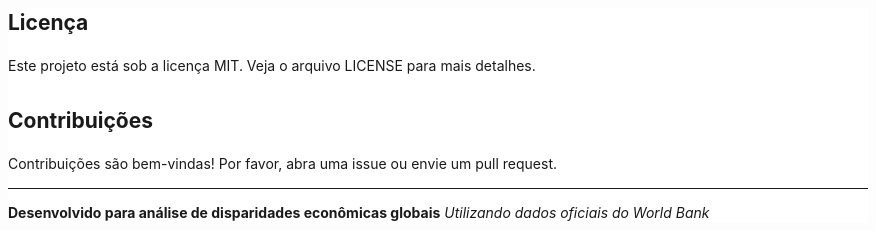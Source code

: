 ## Licença

Este projeto está sob a licença MIT. Veja o arquivo LICENSE para mais detalhes.

## Contribuições

Contribuições são bem-vindas! Por favor, abra uma issue ou envie um pull request.

---

**Desenvolvido para análise de disparidades econômicas globais**
*Utilizando dados oficiais do World Bank*